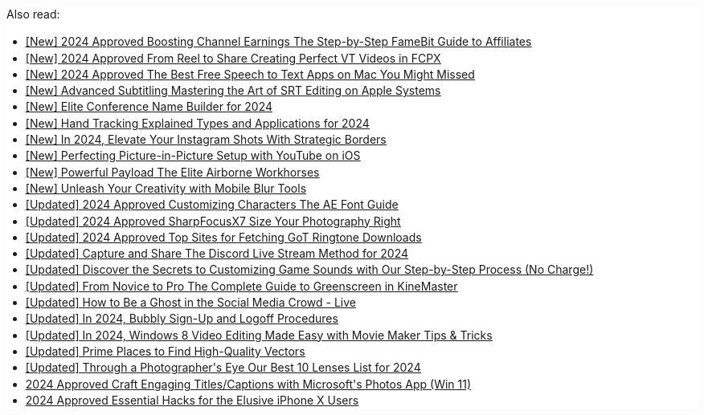 


<span class="atpl-alsoreadstyle">Also read:</span>
<div><ul>
<li><a href="https://youtube-sure.techidaily.com/024-approved-boosting-channel-earnings-the-step-by-step-famebit-guide-to-affiliates/"><u>[New] 2024 Approved  Boosting Channel Earnings  The Step-by-Step FameBit Guide to Affiliates</u></a></li>
<li><a href="https://instagram-videos.techidaily.com/new-2024-approved-from-reel-to-share-creating-perfect-vt-videos-in-fcpx/"><u>[New] 2024 Approved  From Reel to Share  Creating Perfect VT Videos in FCPX</u></a></li>
<li><a href="https://fox-blue.techidaily.com/new-2024-approved-the-best-free-speech-to-text-apps-on-mac-you-might-missed/"><u>[New] 2024 Approved  The Best Free Speech to Text Apps on Mac You Might Missed</u></a></li>
<li><a href="https://fox-blue.techidaily.com/new-advanced-subtitling-mastering-the-art-of-srt-editing-on-apple-systems/"><u>[New] Advanced Subtitling  Mastering the Art of SRT Editing on Apple Systems</u></a></li>
<li><a href="https://fox-blue.techidaily.com/new-elite-conference-name-builder-for-2024/"><u>[New] Elite Conference Name Builder for 2024</u></a></li>
<li><a href="https://fox-blue.techidaily.com/new-hand-tracking-explained-types-and-applications-for-2024/"><u>[New] Hand Tracking Explained  Types and Applications for 2024</u></a></li>
<li><a href="https://instagram-video-recordings.techidaily.com/new-in-2024-elevate-your-instagram-shots-with-strategic-borders/"><u>[New] In 2024, Elevate Your Instagram Shots With Strategic Borders</u></a></li>
<li><a href="https://extra-guidance.techidaily.com/new-perfecting-picture-in-picture-setup-with-youtube-on-ios/"><u>[New] Perfecting Picture-in-Picture Setup with YouTube on iOS</u></a></li>
<li><a href="https://fox-blue.techidaily.com/new-powerful-payload-the-elite-airborne-workhorses/"><u>[New] Powerful Payload  The Elite Airborne Workhorses</u></a></li>
<li><a href="https://fox-blue.techidaily.com/new-unleash-your-creativity-with-mobile-blur-tools/"><u>[New] Unleash Your Creativity with Mobile Blur Tools</u></a></li>
<li><a href="https://fox-blue.techidaily.com/updated-2024-approved-customizing-characters-the-ae-font-guide/"><u>[Updated] 2024 Approved  Customizing Characters  The AE Font Guide</u></a></li>
<li><a href="https://fox-blue.techidaily.com/updated-2024-approved-sharpfocusx7-size-your-photography-right/"><u>[Updated] 2024 Approved  SharpFocusX7  Size Your Photography Right</u></a></li>
<li><a href="https://fox-blue.techidaily.com/updated-2024-approved-top-sites-for-fetching-got-ringtone-downloads/"><u>[Updated] 2024 Approved  Top Sites for Fetching GoT Ringtone Downloads</u></a></li>
<li><a href="https://on-screen-recording.techidaily.com/updated-capture-and-share-the-discord-live-stream-method-for-2024/"><u>[Updated] Capture and Share  The Discord Live Stream Method for 2024</u></a></li>
<li><a href="https://fox-blue.techidaily.com/updated-discover-the-secrets-to-customizing-game-sounds-with-our-step-by-step-process-no-charge/"><u>[Updated] Discover the Secrets to Customizing Game Sounds with Our Step-by-Step Process (No Charge!)</u></a></li>
<li><a href="https://fox-blue.techidaily.com/updated-from-novice-to-pro-the-complete-guide-to-greenscreen-in-kinemaster/"><u>[Updated] From Novice to Pro  The Complete Guide to Greenscreen in KineMaster</u></a></li>
<li><a href="https://fox-blue.techidaily.com/updated-how-to-be-a-ghost-in-the-social-media-crowd-live/"><u>[Updated] How to Be a Ghost in the Social Media Crowd - Live</u></a></li>
<li><a href="https://fox-blue.techidaily.com/updated-in-2024-bubbly-sign-up-and-logoff-procedures/"><u>[Updated] In 2024, Bubbly Sign-Up and Logoff Procedures</u></a></li>
<li><a href="https://fox-blue.techidaily.com/updated-in-2024-windows-8-video-editing-made-easy-with-movie-maker-tips-and-tricks/"><u>[Updated] In 2024, Windows 8 Video Editing Made Easy with Movie Maker Tips & Tricks</u></a></li>
<li><a href="https://fox-blue.techidaily.com/updated-prime-places-to-find-high-quality-vectors/"><u>[Updated] Prime Places to Find High-Quality Vectors</u></a></li>
<li><a href="https://fox-blue.techidaily.com/updated-through-a-photographers-eye-our-best-10-lenses-list-for-2024/"><u>[Updated] Through a Photographer's Eye  Our Best 10 Lenses List for 2024</u></a></li>
<li><a href="https://extra-information.techidaily.com/2024-approved-craft-engaging-titlescaptions-with-microsofts-photos-app-win-11/"><u>2024 Approved  Craft Engaging Titles/Captions with Microsoft's Photos App (Win 11)</u></a></li>
<li><a href="https://fox-blue.techidaily.com/2024-approved-essential-hacks-for-the-elusive-iphone-x-users/"><u>2024 Approved  Essential Hacks for the Elusive iPhone X Users</u></a></li>